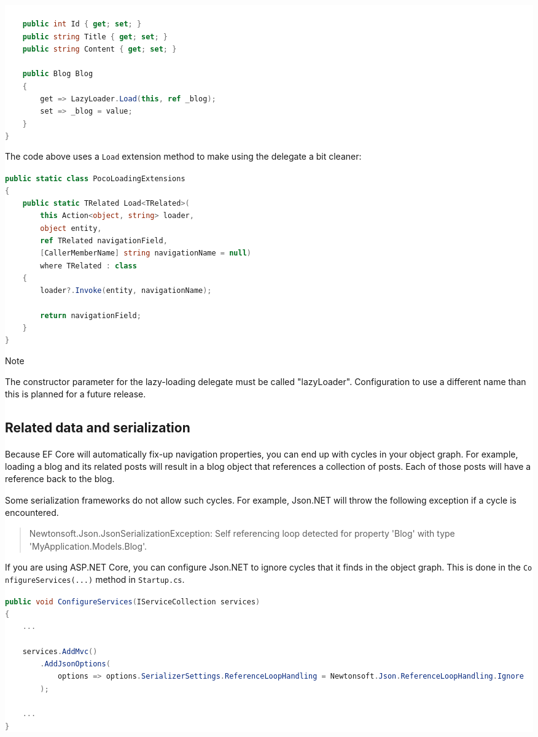 ```csharp

    public int Id { get; set; }
    public string Title { get; set; }
    public string Content { get; set; }

    public Blog Blog
    {
        get => LazyLoader.Load(this, ref _blog);
        set => _blog = value;
    }
}
```

The code above uses a `Load` extension method to make using the delegate a bit cleaner:

```csharp
public static class PocoLoadingExtensions
{
    public static TRelated Load<TRelated>(
        this Action<object, string> loader,
        object entity,
        ref TRelated navigationField,
        [CallerMemberName] string navigationName = null)
        where TRelated : class
    {
        loader?.Invoke(entity, navigationName);

        return navigationField;
    }
}
```

> [!NOTE]  
> The constructor parameter for the lazy-loading delegate must be called "lazyLoader". Configuration to use a different name than this is planned for a future release.

## Related data and serialization

Because EF Core will automatically fix-up navigation properties, you can end up with cycles in your object graph. For example, loading a blog and its related posts will result in a blog object that references a collection of posts. Each of those posts will have a reference back to the blog.

Some serialization frameworks do not allow such cycles. For example, Json.NET will throw the following exception if a cycle is encountered.

> Newtonsoft.Json.JsonSerializationException: Self referencing loop detected for property 'Blog' with type 'MyApplication.Models.Blog'.

If you are using ASP.NET Core, you can configure Json.NET to ignore cycles that it finds in the object graph. This is done in the `ConfigureServices(...)` method in `Startup.cs`.

```csharp
public void ConfigureServices(IServiceCollection services)
{
    ...

    services.AddMvc()
        .AddJsonOptions(
            options => options.SerializerSettings.ReferenceLoopHandling = Newtonsoft.Json.ReferenceLoopHandling.Ignore
        );

    ...
}
```
